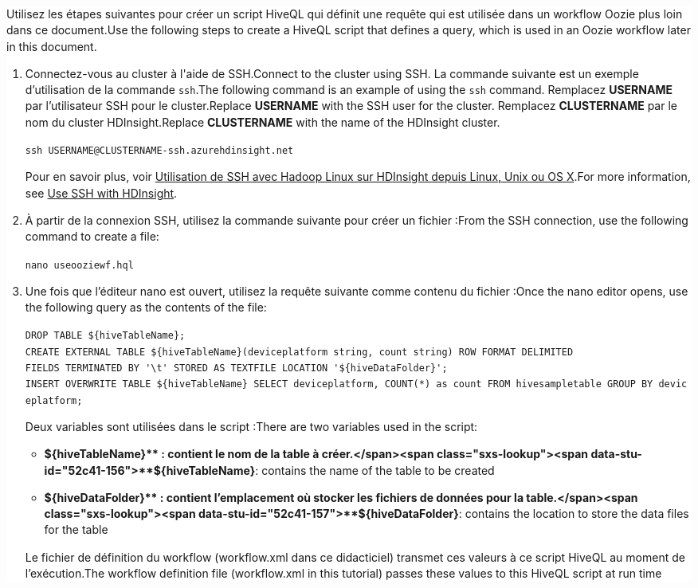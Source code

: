 <span data-ttu-id="52c41-147">Utilisez les étapes suivantes pour créer un script HiveQL qui définit une requête qui est utilisée dans un workflow Oozie plus loin dans ce document.</span><span class="sxs-lookup"><span data-stu-id="52c41-147">Use the following steps to create a HiveQL script that defines a query, which is used in an Oozie workflow later in this document.</span></span>

1. <span data-ttu-id="52c41-148">Connectez-vous au cluster à l'aide de SSH.</span><span class="sxs-lookup"><span data-stu-id="52c41-148">Connect to the cluster using SSH.</span></span> <span data-ttu-id="52c41-149">La commande suivante est un exemple d’utilisation de la commande `ssh`.</span><span class="sxs-lookup"><span data-stu-id="52c41-149">The following command is an example of using the `ssh` command.</span></span> <span data-ttu-id="52c41-150">Remplacez __USERNAME__ par l’utilisateur SSH pour le cluster.</span><span class="sxs-lookup"><span data-stu-id="52c41-150">Replace __USERNAME__ with the SSH user for the cluster.</span></span> <span data-ttu-id="52c41-151">Remplacez __CLUSTERNAME__ par le nom du cluster HDInsight.</span><span class="sxs-lookup"><span data-stu-id="52c41-151">Replace __CLUSTERNAME__ with the name of the HDInsight cluster.</span></span>

    ```
    ssh USERNAME@CLUSTERNAME-ssh.azurehdinsight.net
    ```

    <span data-ttu-id="52c41-152">Pour en savoir plus, voir [Utilisation de SSH avec Hadoop Linux sur HDInsight depuis Linux, Unix ou OS X](hdinsight-hadoop-linux-use-ssh-unix.md).</span><span class="sxs-lookup"><span data-stu-id="52c41-152">For more information, see [Use SSH with HDInsight](hdinsight-hadoop-linux-use-ssh-unix.md).</span></span>

2. <span data-ttu-id="52c41-153">À partir de la connexion SSH, utilisez la commande suivante pour créer un fichier :</span><span class="sxs-lookup"><span data-stu-id="52c41-153">From the SSH connection, use the following command to create a file:</span></span>

    ```
    nano useooziewf.hql
    ```

3. <span data-ttu-id="52c41-154">Une fois que l’éditeur nano est ouvert, utilisez la requête suivante comme contenu du fichier :</span><span class="sxs-lookup"><span data-stu-id="52c41-154">Once the nano editor opens, use the following query as the contents of the file:</span></span>

    ```hiveql
    DROP TABLE ${hiveTableName};
    CREATE EXTERNAL TABLE ${hiveTableName}(deviceplatform string, count string) ROW FORMAT DELIMITED
    FIELDS TERMINATED BY '\t' STORED AS TEXTFILE LOCATION '${hiveDataFolder}';
    INSERT OVERWRITE TABLE ${hiveTableName} SELECT deviceplatform, COUNT(*) as count FROM hivesampletable GROUP BY deviceplatform;
    ```

    <span data-ttu-id="52c41-155">Deux variables sont utilisées dans le script :</span><span class="sxs-lookup"><span data-stu-id="52c41-155">There are two variables used in the script:</span></span>

    * <span data-ttu-id="52c41-156">**${hiveTableName}** : contient le nom de la table à créer.</span><span class="sxs-lookup"><span data-stu-id="52c41-156">**${hiveTableName}**: contains the name of the table to be created</span></span>

    * <span data-ttu-id="52c41-157">**${hiveDataFolder}** : contient l’emplacement où stocker les fichiers de données pour la table.</span><span class="sxs-lookup"><span data-stu-id="52c41-157">**${hiveDataFolder}**: contains the location to store the data files for the table</span></span>

    <span data-ttu-id="52c41-158">Le fichier de définition du workflow (workflow.xml dans ce didacticiel) transmet ces valeurs à ce script HiveQL au moment de l’exécution.</span><span class="sxs-lookup"><span data-stu-id="52c41-158">The workflow definition file (workflow.xml in this tutorial) passes these values to this HiveQL script at run time</span></span>
